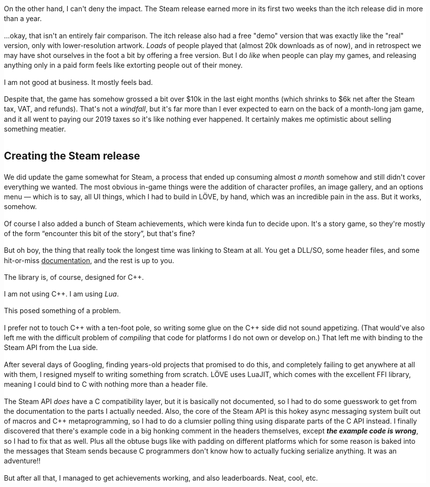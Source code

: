 On the other hand, I can't deny the impact.  The Steam release earned more in its first two weeks than the itch release did in more than a year.

...okay, that isn't an entirely fair comparison.  The itch release also had a free "demo" version that was exactly like the "real" version, only with lower-resolution artwork.  _Loads_ of people played that (almost 20k downloads as of now), and in retrospect we may have shot ourselves in the foot a bit by offering a free version.  But I do _like_ when people can play my games, and releasing anything only in a paid form feels like extorting people out of their money.

I am not good at business.  It mostly feels bad.

Despite that, the game has somehow grossed a bit over $10k in the last eight months (which shrinks to $6k net after the Steam tax, VAT, and refunds).  That's not a _windfall_, but it's far more than I ever expected to earn on the back of a month-long jam game, and it all went to paying our 2019 taxes so it's like nothing ever happened.  It certainly makes me optimistic about selling something meatier.

## Creating the Steam release

We did update the game somewhat for Steam, a process that ended up consuming almost _a month_ somehow and still didn't cover everything we wanted.  The most obvious in-game things were the addition of character profiles, an image gallery, and an options menu — which is to say, all UI things, which I had to build in LÖVE, by hand, which was an incredible pain in the ass.  But it works, somehow.

Of course I also added a bunch of Steam achievements, which were kinda fun to decide upon.  It's a story game, so they're mostly of the form “encounter this bit of the story”, but that's fine?

But oh boy, the thing that really took the longest time was linking to Steam at all.  You get a DLL/SO, some header files, and some hit-or-miss [documentation](https://partner.steamgames.com/doc/sdk), and the rest is up to you.

The library is, of course, designed for C++.

I am not using C++.  I am using _Lua_.

This posed something of a problem.

I prefer not to touch C++ with a ten-foot pole, so writing some glue on the C++ side did not sound appetizing.  (That would've also left me with the difficult problem of _compiling_ that code for platforms I do not own or develop on.)  That left me with binding to the Steam API from the Lua side.

After several days of Googling, finding years-old projects that promised to do this, and completely failing to get anywhere at all with them, I resigned myself to writing something from scratch.  LÖVE uses LuaJIT, which comes with the excellent FFI library, meaning I could bind to C with nothing more than a header file.

The Steam API _does_ have a C compatibility layer, but it is basically not documented, so I had to do some guesswork to get from the documentation to the parts I actually needed.  Also, the core of the Steam API is this hokey async messaging system built out of macros and C++ metaprogramming, so I had to do a clumsier polling thing using disparate parts of the C API instead.  I finally discovered that there's example code in a big honking comment in the headers themselves, except ***the example code is wrong***, so I had to fix that as well.  Plus all the obtuse bugs like with padding on different platforms which for some reason is baked into the messages that Steam sends because C programmers don't know how to actually fucking serialize anything.  It was an adventure!!

But after all that, I managed to get achievements working, and also leaderboards.  Neat, cool, etc.
